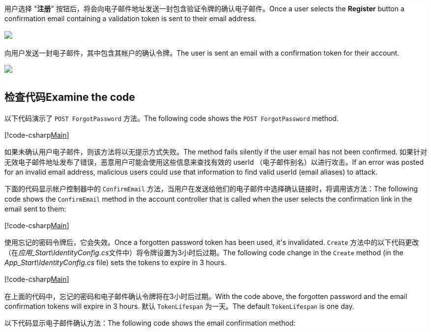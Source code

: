 <span data-ttu-id="2b6b5-238">用户选择 "**注册**" 按钮后，将会向电子邮件地址发送一封包含验证令牌的确认电子邮件。</span><span class="sxs-lookup"><span data-stu-id="2b6b5-238">Once a user selects the **Register** button a confirmation email containing a validation token is sent to their email address.</span></span>

![](account-confirmation-and-password-recovery-with-aspnet-identity/_static/image12.png)

<span data-ttu-id="2b6b5-239">向用户发送一封电子邮件，其中包含其帐户的确认令牌。</span><span class="sxs-lookup"><span data-stu-id="2b6b5-239">The user is sent an email with a confirmation token for their account.</span></span>

![](account-confirmation-and-password-recovery-with-aspnet-identity/_static/image13.png)

## <a name="examine-the-code"></a><span data-ttu-id="2b6b5-240">检查代码</span><span class="sxs-lookup"><span data-stu-id="2b6b5-240">Examine the code</span></span>

<span data-ttu-id="2b6b5-241">以下代码演示了 `POST ForgotPassword` 方法。</span><span class="sxs-lookup"><span data-stu-id="2b6b5-241">The following code shows the `POST ForgotPassword` method.</span></span>

[!code-csharp[Main](account-confirmation-and-password-recovery-with-aspnet-identity/samples/sample9.cs)]

<span data-ttu-id="2b6b5-242">如果未确认用户电子邮件，则该方法将以无提示方式失败。</span><span class="sxs-lookup"><span data-stu-id="2b6b5-242">The method fails silently if the user email has not been confirmed.</span></span> <span data-ttu-id="2b6b5-243">如果针对无效电子邮件地址发布了错误，恶意用户可能会使用这些信息来查找有效的 userId （电子邮件别名）以进行攻击。</span><span class="sxs-lookup"><span data-stu-id="2b6b5-243">If an error was posted for an invalid email address, malicious users could use that information to find valid userId (email aliases) to attack.</span></span>

<span data-ttu-id="2b6b5-244">下面的代码显示帐户控制器中的 `ConfirmEmail` 方法，当用户在发送给他们的电子邮件中选择确认链接时，将调用该方法：</span><span class="sxs-lookup"><span data-stu-id="2b6b5-244">The following code shows the `ConfirmEmail` method in the account controller that is called when the user selects the confirmation link in the email sent to them:</span></span>

[!code-csharp[Main](account-confirmation-and-password-recovery-with-aspnet-identity/samples/sample10.cs)]

<span data-ttu-id="2b6b5-245">使用忘记的密码令牌后，它会失效。</span><span class="sxs-lookup"><span data-stu-id="2b6b5-245">Once a forgotten password token has been used, it's invalidated.</span></span> <span data-ttu-id="2b6b5-246">`Create` 方法中的以下代码更改（在*应用\_Start\IdentityConfig.cs*文件中）将令牌设置为3小时后过期。</span><span class="sxs-lookup"><span data-stu-id="2b6b5-246">The following code change in the `Create` method (in the *App\_Start\IdentityConfig.cs* file) sets the tokens to expire in 3 hours.</span></span>

[!code-csharp[Main](account-confirmation-and-password-recovery-with-aspnet-identity/samples/sample11.cs?highlight=6-8)]

<span data-ttu-id="2b6b5-247">在上面的代码中，忘记的密码和电子邮件确认令牌将在3小时后过期。</span><span class="sxs-lookup"><span data-stu-id="2b6b5-247">With the code above, the forgotten password and the email confirmation tokens will expire in 3 hours.</span></span> <span data-ttu-id="2b6b5-248">默认 `TokenLifespan` 为一天。</span><span class="sxs-lookup"><span data-stu-id="2b6b5-248">The default `TokenLifespan` is one day.</span></span>

<span data-ttu-id="2b6b5-249">以下代码显示电子邮件确认方法：</span><span class="sxs-lookup"><span data-stu-id="2b6b5-249">The following code shows the email confirmation method:</span></span>
